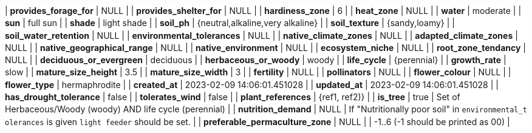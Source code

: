 | **provides_forage_for**          | NULL                             |
| **provides_shelter_for**         | NULL                             |
| **hardiness_zone**               | 6                                |
| **heat_zone**                    | NULL                             |
| **water**                        | moderate                         |
| **sun**                          | full sun                         |
| **shade**                        | light shade                      |
| **soil_ph**                      | {neutral,alkaline,very alkaline} |
| **soil_texture**                 | {sandy,loamy}                    |
| **soil_water_retention**         | NULL                             |
| **environmental_tolerances**     | NULL                             |
| **native_climate_zones**         | NULL                             |
| **adapted_climate_zones**        | NULL                             |
| **native_geographical_range**    | NULL                             |
| **native_environment**           | NULL                             |
| **ecosystem_niche**              | NULL                             |
| **root_zone_tendancy**           | NULL                             |
| **deciduous_or_evergreen**       | deciduous                        |
| **herbaceous_or_woody**          | woody                            |
| **life_cycle**                   | {perennial}                      |
| **growth_rate**                  | slow                             |
| **mature_size_height**           | 3.5                              |
| **mature_size_width**            | 3                                |
| **fertility**                    | NULL                             |
| **pollinators**                  | NULL                             |
| **flower_colour**                | NULL                             |
| **flower_type**                  | hermaphrodite                    |
| **created_at**                   | 2023-02-09 14:06:01.451028       |
| **updated_at**                   | 2023-02-09 14:06:01.451028       |
| **has_drought_tolerance**        | false                            |
| **tolerates_wind**               | false                            |
| **plant_references**             | {ref1, ref2)}                    |
| **is_tree**                      | true                             | Set of Herbaceous/Woody (woody) AND life cycle (perennial)                                        |
| **nutrition_demand**             | NULL                             | If "Nutritionally poor soil" in `environmental_tolerances` is given `light feeder` should be set. |
| **preferable_permaculture_zone** | NULL                             |                                                                                                   | -1..6 (-1 should be printed as 00) |
